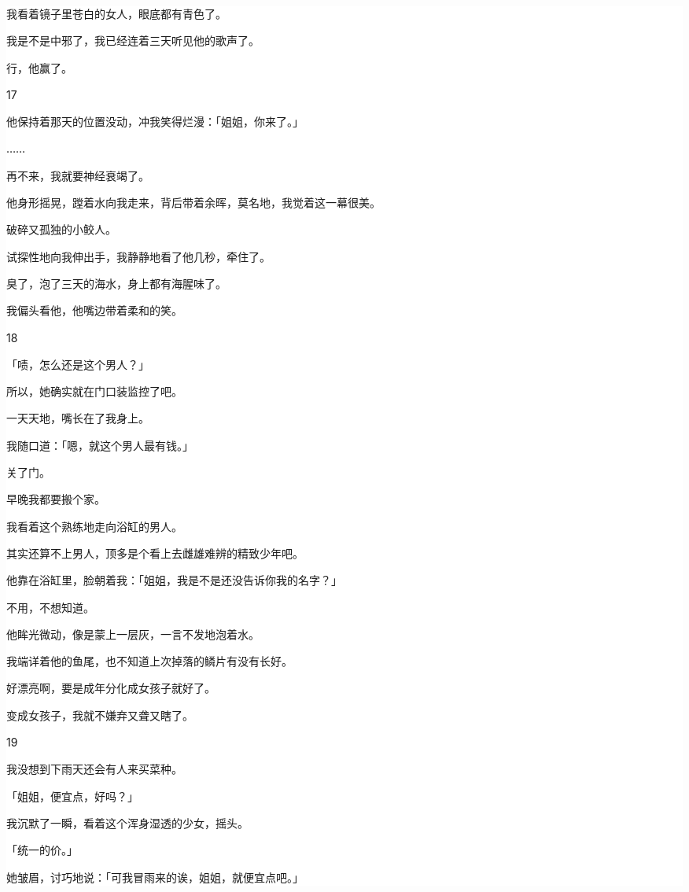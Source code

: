 我看着镜子里苍白的女人，眼底都有青色了。

我是不是中邪了，我已经连着三天听见他的歌声了。

行，他赢了。

17

他保持着那天的位置没动，冲我笑得烂漫：「姐姐，你来了。」

……

再不来，我就要神经衰竭了。

他身形摇晃，蹚着水向我走来，背后带着余晖，莫名地，我觉着这一幕很美。

破碎又孤独的小鲛人。

试探性地向我伸出手，我静静地看了他几秒，牵住了。

臭了，泡了三天的海水，身上都有海腥味了。

我偏头看他，他嘴边带着柔和的笑。

18

「啧，怎么还是这个男人？」

所以，她确实就在门口装监控了吧。

一天天地，嘴长在了我身上。

我随口道：「嗯，就这个男人最有钱。」

关了门。

早晚我都要搬个家。

我看着这个熟练地走向浴缸的男人。

其实还算不上男人，顶多是个看上去雌雄难辨的精致少年吧。

他靠在浴缸里，脸朝着我：「姐姐，我是不是还没告诉你我的名字？」

不用，不想知道。

他眸光微动，像是蒙上一层灰，一言不发地泡着水。

我端详着他的鱼尾，也不知道上次掉落的鳞片有没有长好。

好漂亮啊，要是成年分化成女孩子就好了。

变成女孩子，我就不嫌弃又聋又瞎了。

19

我没想到下雨天还会有人来买菜种。

「姐姐，便宜点，好吗？」

我沉默了一瞬，看着这个浑身湿透的少女，摇头。

「统一的价。」

她皱眉，讨巧地说：「可我冒雨来的诶，姐姐，就便宜点吧。」
